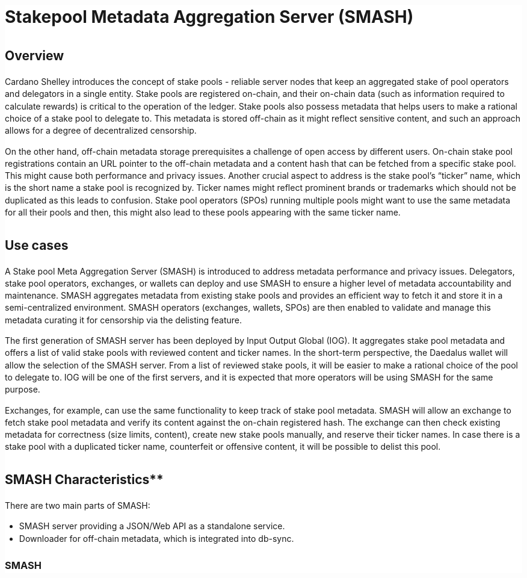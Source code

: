 # Stakepool Metadata Aggregation Server (SMASH)

## Overview

Cardano Shelley introduces the concept of stake pools - reliable server nodes that keep an aggregated stake of pool operators and delegators in a single entity. Stake pools are registered on-chain, and their on-chain data (such as information required to calculate rewards) is critical to the operation of the ledger. Stake pools also possess metadata that helps users to make a rational choice of a stake pool to delegate to. This metadata is stored off-chain as it might reflect sensitive content, and such an approach allows for a degree of decentralized censorship.

On the other hand, off-chain metadata storage prerequisites a challenge of open access by different users. On-chain stake pool registrations contain an URL pointer to the off-chain metadata and a content hash that can be fetched from a specific stake pool. This might cause both performance and privacy issues. Another crucial aspect to address is the stake pool’s “ticker” name, which is the short name a stake pool is recognized by. Ticker names might reflect prominent brands or trademarks which should not be duplicated as this leads to confusion. Stake pool operators (SPOs) running multiple pools might want to use the same metadata for all their pools and then, this might also lead to these pools appearing with the same ticker name.

## Use cases

A Stake pool Meta Aggregation Server (SMASH) is introduced to address metadata performance and privacy issues. Delegators, stake pool operators, exchanges, or wallets can deploy and use SMASH to ensure a higher level of metadata accountability and maintenance. SMASH aggregates metadata from existing stake pools and provides an efficient way to fetch it and store it in a semi-centralized environment. SMASH operators (exchanges, wallets, SPOs) are then enabled to validate and manage this metadata curating it for censorship via the delisting feature.

The first generation of SMASH server has been deployed by Input Output Global (IOG). It aggregates stake pool metadata and offers a list of valid stake pools with reviewed content and ticker names. In the short-term perspective, the Daedalus wallet will allow the selection of the SMASH server. From a list of reviewed stake pools, it will be easier to make a rational choice of the pool to delegate to. IOG will be one of the first servers, and it is expected that more operators will be using SMASH for the same purpose.

Exchanges, for example, can use the same functionality to keep track of stake pool metadata. SMASH will allow an exchange to fetch stake pool metadata and verify its content against the on-chain registered hash. The exchange can then check existing metadata for correctness (size limits, content), create new stake pools manually, and reserve their ticker names. In case there is a stake pool with a duplicated ticker name, counterfeit or offensive content, it will be possible to delist this pool.

## SMASH Characteristics**

There are two main parts of SMASH:

- SMASH server providing a JSON/Web API as a standalone service.
- Downloader for off-chain metadata, which is integrated into db-sync.

### SMASH
